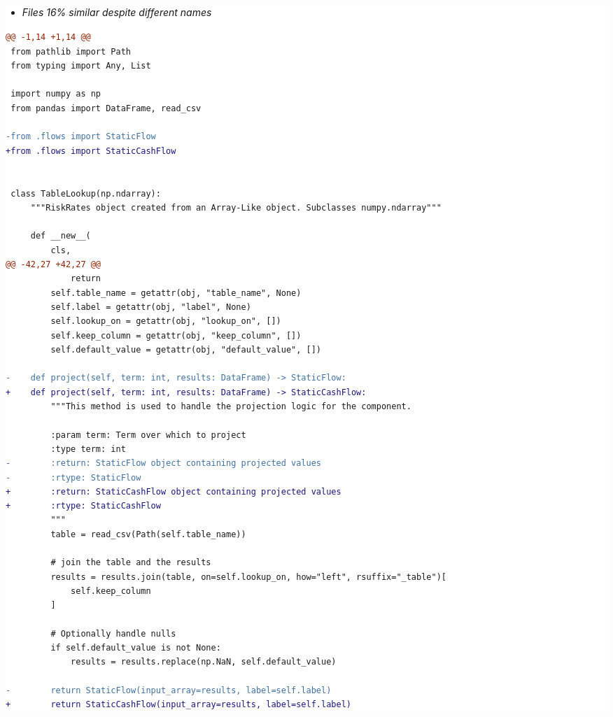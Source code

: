  * *Files 16% similar despite different names*

```diff
@@ -1,14 +1,14 @@
 from pathlib import Path
 from typing import Any, List
 
 import numpy as np
 from pandas import DataFrame, read_csv
 
-from .flows import StaticFlow
+from .flows import StaticCashFlow
 
 
 class TableLookup(np.ndarray):
     """RiskRates object created from an Array-Like object. Subclasses numpy.ndarray"""
 
     def __new__(
         cls,
@@ -42,27 +42,27 @@
             return
         self.table_name = getattr(obj, "table_name", None)
         self.label = getattr(obj, "label", None)
         self.lookup_on = getattr(obj, "lookup_on", [])
         self.keep_column = getattr(obj, "keep_column", [])
         self.default_value = getattr(obj, "default_value", [])
 
-    def project(self, term: int, results: DataFrame) -> StaticFlow:
+    def project(self, term: int, results: DataFrame) -> StaticCashFlow:
         """This method is used to handle the projection logic for the component.
 
         :param term: Term over which to project
         :type term: int
-        :return: StaticFlow object containing projected values
-        :rtype: StaticFlow
+        :return: StaticCashFlow object containing projected values
+        :rtype: StaticCashFlow
         """
         table = read_csv(Path(self.table_name))
 
         # join the table and the results
         results = results.join(table, on=self.lookup_on, how="left", rsuffix="_table")[
             self.keep_column
         ]
 
         # Optionally handle nulls
         if self.default_value is not None:
             results = results.replace(np.NaN, self.default_value)
 
-        return StaticFlow(input_array=results, label=self.label)
+        return StaticCashFlow(input_array=results, label=self.label)
```
